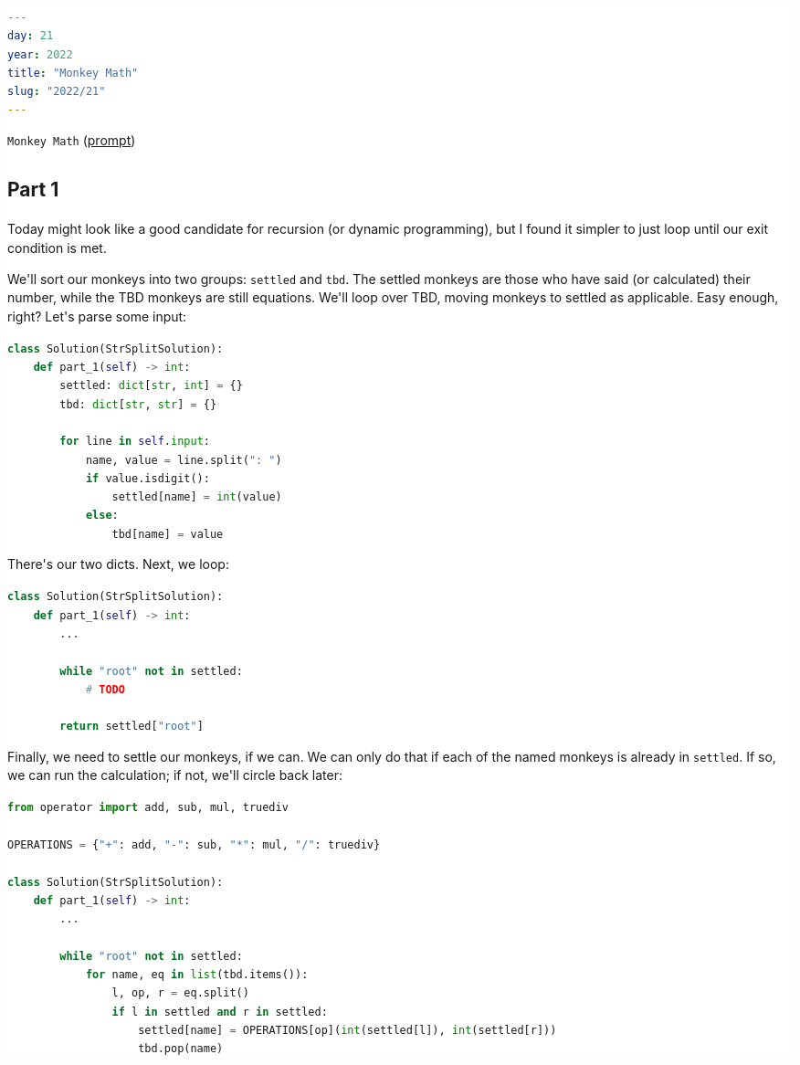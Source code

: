 ```yaml
---
day: 21
year: 2022
title: "Monkey Math"
slug: "2022/21"
---
```


`Monkey Math` ([prompt](https://adventofcode.com/2022/day/21))

## Part 1

Today might look like a good candidate for recursion (or dynamic programming), but I found it simpler to just loop until our exit condition is met.

We'll sort our monkeys into two groups: `settled` and `tbd`. The settled monkeys are those who have said (or calculated) their number, while the TBD monkeys are still equations. We'll loop over TBD, moving monkeys to settled as applicable. Easy enough, right? Let's parse some input:

```py
class Solution(StrSplitSolution):
    def part_1(self) -> int:
        settled: dict[str, int] = {}
        tbd: dict[str, str] = {}

        for line in self.input:
            name, value = line.split(": ")
            if value.isdigit():
                settled[name] = int(value)
            else:
                tbd[name] = value
```

There's our two dicts. Next, we loop:

```py
class Solution(StrSplitSolution):
    def part_1(self) -> int:
        ...

        while "root" not in settled:
            # TODO

        return settled["root"]
```

Finally, we need to settle our monkeys, if we can. We can only do that if each of the named monkeys is already in `settled`. If so, we can run the calculation; if not, we'll circle back later:

```py
from operator import add, sub, mul, truediv

OPERATIONS = {"+": add, "-": sub, "*": mul, "/": truediv}

class Solution(StrSplitSolution):
    def part_1(self) -> int:
        ...

        while "root" not in settled:
            for name, eq in list(tbd.items()):
                l, op, r = eq.split()
                if l in settled and r in settled:
                    settled[name] = OPERATIONS[op](int(settled[l]), int(settled[r]))
                    tbd.pop(name)
```


[^1]: which, scientists claim, is nearly a million individual numbers!
[^2]: I'll be honest, all of my initial work here used no functions at all; just the same block, haphazardly duplicated repeatedly. Not my finest hour.
[^3]: Without an [external library](https://problemsolvingwithpython.com/10-Symbolic-Math/10.06-Solving-Equations/#equations-with-one-solution), anyway.